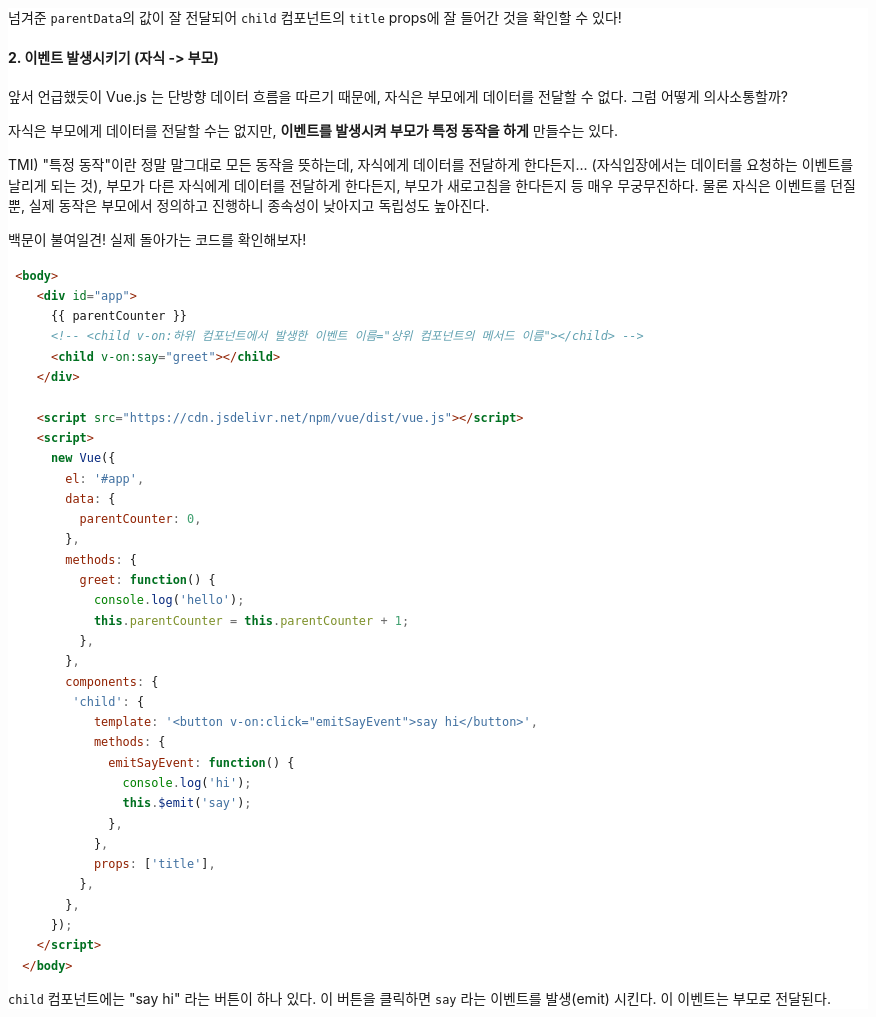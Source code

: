 넘겨준 `parentData`의 값이 잘 전달되어 `child` 컴포넌트의 `title` props에 잘 들어간 것을 확인할 수 있다!



#### 2. 이벤트 발생시키기 (자식 -> 부모)

앞서 언급했듯이 Vue.js 는 단방향 데이터 흐름을 따르기 때문에, 자식은 부모에게 데이터를 전달할 수 없다. 그럼 어떻게 의사소통할까?

자식은 부모에게 데이터를 전달할 수는 없지만, **이벤트를 발생시켜 부모가 특정 동작을 하게** 만들수는 있다.

TMI) "특정 동작"이란 정말 말그대로 모든 동작을 뜻하는데, 자식에게 데이터를 전달하게 한다든지... (자식입장에서는 데이터를 요청하는 이벤트를 날리게 되는 것), 부모가 다른 자식에게 데이터를 전달하게 한다든지, 부모가 새로고침을 한다든지 등 매우 무궁무진하다. 물론 자식은 이벤트를 던질 뿐, 실제 동작은 부모에서 정의하고 진행하니 종속성이 낮아지고 독립성도 높아진다.

백문이 불여일견! 실제 돌아가는 코드를 확인해보자!

```html
 <body>
    <div id="app">
      {{ parentCounter }}
      <!-- <child v-on:하위 컴포넌트에서 발생한 이벤트 이름="상위 컴포넌트의 메서드 이름"></child> -->
      <child v-on:say="greet"></child>
    </div>

    <script src="https://cdn.jsdelivr.net/npm/vue/dist/vue.js"></script>
    <script>
      new Vue({
        el: '#app',
        data: {
          parentCounter: 0,
        },
        methods: {
          greet: function() {
            console.log('hello');
            this.parentCounter = this.parentCounter + 1;
          },
        },
        components: {
         'child': {
            template: '<button v-on:click="emitSayEvent">say hi</button>',
            methods: {
              emitSayEvent: function() {
                console.log('hi');
                this.$emit('say');
              },
            },
            props: ['title'],
          },
        },
      });
    </script>
  </body>
```

`child` 컴포넌트에는 "say hi" 라는 버튼이 하나 있다. 이 버튼을 클릭하면 `say` 라는 이벤트를 발생(emit) 시킨다. 이 이벤트는 부모로 전달된다. 
